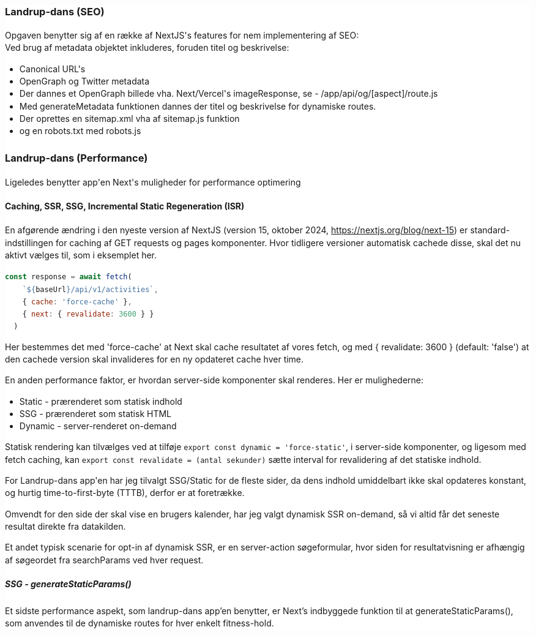 
### Landrup-dans (SEO)
Opgaven benytter sig af en række af NextJS's features for nem implementering af SEO:   
Ved brug af metadata objektet inkluderes, foruden titel og beskrivelse:
- Canonical URL's
- OpenGraph og Twitter metadata
- Der dannes et OpenGraph billede vha. Next/Vercel's imageResponse, se - /app/api/og/[aspect]/route.js 
- Med generateMetadata funktionen dannes der titel og beskrivelse for dynamiske routes. 
- Der oprettes en sitemap.xml vha af sitemap.js funktion
- og en robots.txt med robots.js

### Landrup-dans (Performance)    
Ligeledes benytter app'en Next's muligheder for performance optimering
#### Caching, SSR, SSG, Incremental Static Regeneration (ISR)
En afgørende ændring i den nyeste version af NextJS (version 15, oktober 2024, <https://nextjs.org/blog/next-15>) er standard-indstillingen for caching af GET requests og pages komponenter. Hvor tidligere versioner automatisk cachede disse, skal det nu aktivt vælges til, som i eksemplet her.   

```javascript
const response = await fetch(
    `${baseUrl}/api/v1/activities`,
    { cache: 'force-cache' },
    { next: { revalidate: 3600 } }
  )

```
Her bestemmes det med 'force-cache' at Next skal cache resultatet af vores fetch, og med { revalidate: 3600 } (default: 'false') at den cachede version skal invalideres for en ny opdateret cache hver time.  

En anden performance faktor, er hvordan server-side komponenter skal renderes. Her er mulighederne: 
- Static - prærenderet som statisk indhold
- SSG - prærenderet som statisk HTML
- Dynamic - server-renderet on-demand  

Statisk rendering kan tilvælges ved at tilføje ```export const dynamic = 'force-static'```, i server-side komponenter, og ligesom med fetch caching, kan ```export const revalidate = (antal sekunder)``` sætte interval for revalidering af det statiske indhold.   

For Landrup-dans app'en har jeg tilvalgt SSG/Static for de fleste sider, da dens indhold umiddelbart ikke skal opdateres konstant, og hurtig time-to-first-byte (TTTB), derfor er at foretrække.   

Omvendt for den side der skal vise en brugers kalender, har jeg valgt dynamisk SSR on-demand, så vi altid får det seneste resultat direkte fra datakilden.  

Et andet typisk scenarie for opt-in af dynamisk SSR, er en server-action søgeformular, hvor siden for resultatvisning er afhængig af søgeordet fra searchParams ved hver request. 

##### SSG - generateStaticParams()  

Et sidste performance aspekt, som landrup-dans app’en benytter, er Next’s indbyggede funktion til at generateStaticParams(), som anvendes til de dynamiske routes for hver enkelt fitness-hold.   
